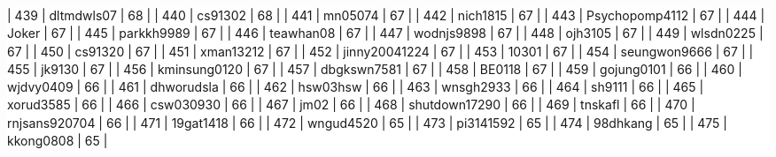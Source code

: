 | 439  |        dltmdwls07        |     68      |
| 440  |         cs91302          |     68      |
| 441  |         mn05074          |     67      |
| 442  |         nich1815         |     67      |
| 443  |      Psychopomp4112      |     67      |
| 444  |          Joker           |     67      |
| 445  |        parkkh9989        |     67      |
| 446  |        teawhan08         |     67      |
| 447  |        wodnjs9898        |     67      |
| 448  |         ojh3105          |     67      |
| 449  |        wlsdn0225         |     67      |
| 450  |         cs91320          |     67      |
| 451  |        xman13212         |     67      |
| 452  |      jinny20041224       |     67      |
| 453  |          10301           |     67      |
| 454  |       seungwon9666       |     67      |
| 455  |          jk9130          |     67      |
| 456  |       kminsung0120       |     67      |
| 457  |       dbgkswn7581        |     67      |
| 458  |          BE0118          |     67      |
| 459  |        gojung0101        |     66      |
| 460  |        wjdvy0409         |     66      |
| 461  |        dhworudsla        |     66      |
| 462  |         hsw03hsw         |     66      |
| 463  |        wnsgh2933         |     66      |
| 464  |          sh9111          |     66      |
| 465  |        xorud3585         |     66      |
| 466  |        csw030930         |     66      |
| 467  |           jm02           |     66      |
| 468  |      shutdown17290       |     66      |
| 469  |         tnskafl          |     66      |
| 470  |      rnjsans920704       |     66      |
| 471  |        19gat1418         |     66      |
| 472  |        wngud4520         |     65      |
| 473  |        pi3141592         |     65      |
| 474  |         98dhkang         |     65      |
| 475  |        kkong0808         |     65      |